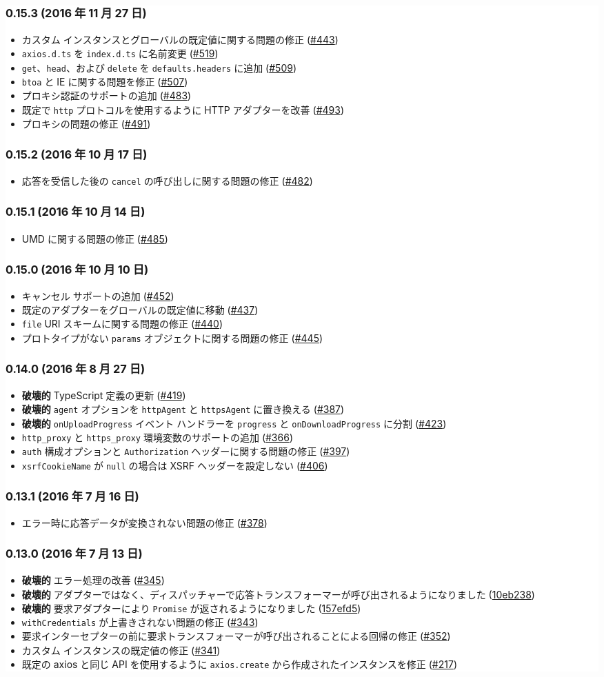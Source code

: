 ### <a name="0153-nov-27-2016"></a>0.15.3 (2016 年 11 月 27 日)

- カスタム インスタンスとグローバルの既定値に関する問題の修正 ([#443](https://github.com/axios/axios/issues/443))
- `axios.d.ts` を `index.d.ts` に名前変更 ([#519](https://github.com/axios/axios/issues/519))
- `get`、`head`、および `delete` を `defaults.headers` に追加 ([#509](https://github.com/axios/axios/issues/509))
- `btoa` と IE に関する問題を修正 ([#507](https://github.com/axios/axios/issues/507))
- プロキシ認証のサポートの追加 ([#483](https://github.com/axios/axios/pull/483))
- 既定で `http` プロトコルを使用するように HTTP アダプターを改善 ([#493](https://github.com/axios/axios/pull/493))
- プロキシの問題の修正 ([#491](https://github.com/axios/axios/pull/491))

### <a name="0152-oct-17-2016"></a>0.15.2 (2016 年 10 月 17 日)

- 応答を受信した後の `cancel` の呼び出しに関する問題の修正 ([#482](https://github.com/axios/axios/issues/482))

### <a name="0151-oct-14-2016"></a>0.15.1 (2016 年 10 月 14 日)

- UMD に関する問題の修正 ([#485](https://github.com/axios/axios/issues/485))

### <a name="0150-oct-10-2016"></a>0.15.0 (2016 年 10 月 10 日)

- キャンセル サポートの追加 ([#452](https://github.com/axios/axios/pull/452))
- 既定のアダプターをグローバルの既定値に移動 ([#437](https://github.com/axios/axios/pull/437))
- `file` URI スキームに関する問題の修正 ([#440](https://github.com/axios/axios/pull/440))
- プロトタイプがない `params` オブジェクトに関する問題の修正 ([#445](https://github.com/axios/axios/pull/445))

### <a name="0140-aug-27-2016"></a>0.14.0 (2016 年 8 月 27 日)

- **破壊的** TypeScript 定義の更新 ([#419](https://github.com/axios/axios/pull/419))
- **破壊的** `agent` オプションを `httpAgent` と `httpsAgent` に置き換える ([#387](https://github.com/axios/axios/pull/387))
- **破壊的** `onUploadProgress` イベント ハンドラーを `progress` と `onDownloadProgress` に分割 ([#423](https://github.com/axios/axios/pull/423))
- `http_proxy` と `https_proxy` 環境変数のサポートの追加 ([#366](https://github.com/axios/axios/pull/366))
- `auth` 構成オプションと `Authorization` ヘッダーに関する問題の修正 ([#397](https://github.com/axios/axios/pull/397))
- `xsrfCookieName` が `null` の場合は XSRF ヘッダーを設定しない ([#406](https://github.com/axios/axios/pull/406))

### <a name="0131-jul-16-2016"></a>0.13.1 (2016 年 7 月 16 日)

- エラー時に応答データが変換されない問題の修正 ([#378](https://github.com/axios/axios/issues/378))

### <a name="0130-jul-13-2016"></a>0.13.0 (2016 年 7 月 13 日)

- **破壊的** エラー処理の改善 ([#345](https://github.com/axios/axios/pull/345))
- **破壊的** アダプターではなく、ディスパッチャーで応答トランスフォーマーが呼び出されるようになりました ([10eb238](https://github.com/axios/axios/commit/10eb23865101f9347570552c04e9d6211376e25e))
- **破壊的** 要求アダプターにより `Promise` が返されるようになりました ([157efd5](https://github.com/axios/axios/commit/157efd5615890301824e3121cc6c9d2f9b21f94a))
- `withCredentials` が上書きされない問題の修正 ([#343](https://github.com/axios/axios/issues/343))
- 要求インターセプターの前に要求トランスフォーマーが呼び出されることによる回帰の修正 ([#352](https://github.com/axios/axios/issues/352))
- カスタム インスタンスの既定値の修正 ([#341](https://github.com/axios/axios/issues/341))
- 既定の axios と同じ API を使用するように `axios.create` から作成されたインスタンスを修正 ([#217](https://github.com/axios/axios/issues/217))
